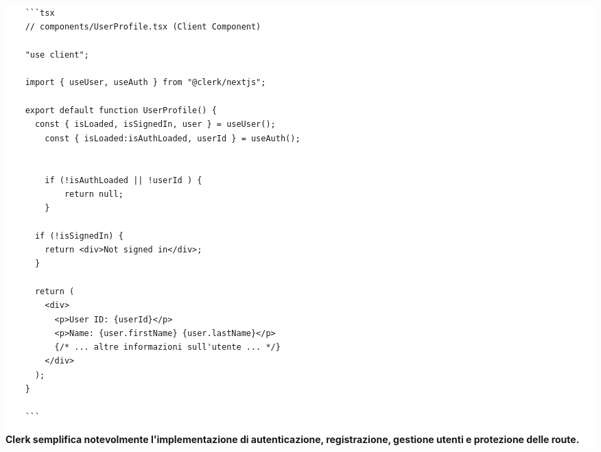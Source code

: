         ```tsx
        // components/UserProfile.tsx (Client Component)

        "use client";

        import { useUser, useAuth } from "@clerk/nextjs";

        export default function UserProfile() {
          const { isLoaded, isSignedIn, user } = useUser();
        	const { isLoaded:isAuthLoaded, userId } = useAuth();


        	if (!isAuthLoaded || !userId ) {
        		return null;
        	}

          if (!isSignedIn) {
            return <div>Not signed in</div>;
          }

          return (
            <div>
              <p>User ID: {userId}</p>
              <p>Name: {user.firstName} {user.lastName}</p>
              {/* ... altre informazioni sull'utente ... */}
            </div>
          );
        }

        ```
**Clerk semplifica notevolmente l'implementazione di autenticazione, registrazione, gestione utenti e protezione delle route.**

